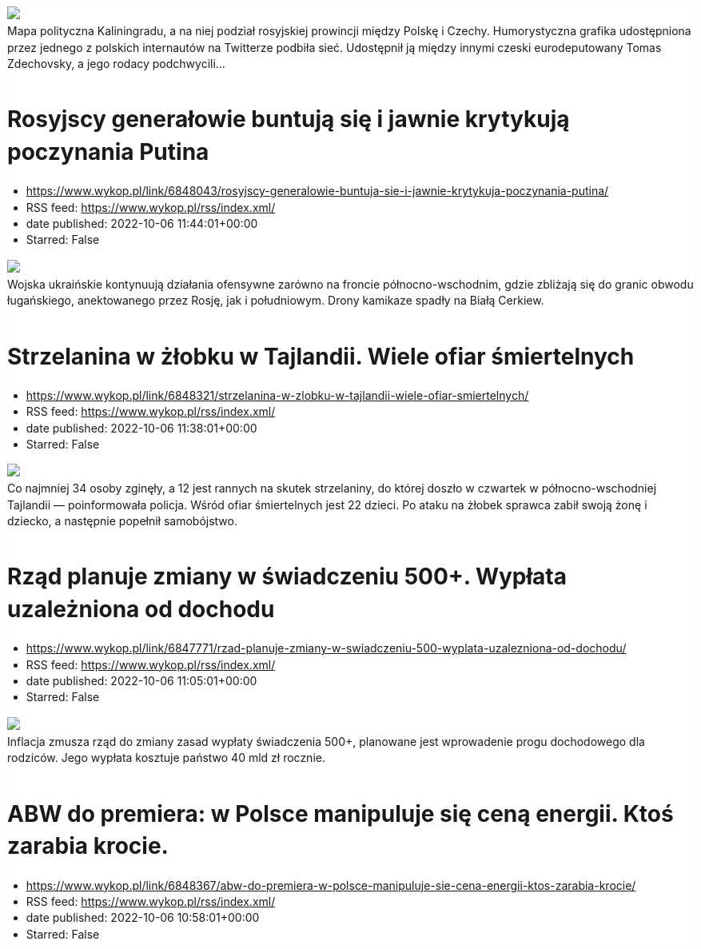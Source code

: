 <img src="https://www.wykop.pl/cdn/c3397993/link_1665051915gs6uJWeNx0ewSeukG3ewkD,w104h74.jpg" /><br />
		 Mapa polityczna Kaliningradu, a na niej podział rosyjskiej prowincji między Polskę i Czechy. Humorystyczna grafika udostępniona przez jednego z polskich internautów na Twitterze podbiła sieć. Udostępnił ją między innymi czeski eurodeputowany Tomas Zdechovsky, a jego rodacy podchwycili...

# Rosyjscy generałowie buntują się i jawnie krytykują poczynania Putina
 - https://www.wykop.pl/link/6848043/rosyjscy-generalowie-buntuja-sie-i-jawnie-krytykuja-poczynania-putina/
 - RSS feed: https://www.wykop.pl/rss/index.xml/
 - date published: 2022-10-06 11:44:01+00:00
 - Starred: False

<img src="https://www.wykop.pl/cdn/c3397993/link_1665038245fJNJ4lYzVEPZULy76OMybC,w104h74.jpg" /><br />
		 Wojska ukraińskie kontynuują działania ofensywne zarówno na froncie północno-wschodnim, gdzie zbliżają się do granic obwodu ługańskiego, anektowanego przez Rosję, jak i południowym. Drony kamikaze spadły na Białą Cerkiew.

# Strzelanina w żłobku w Tajlandii. Wiele ofiar śmiertelnych
 - https://www.wykop.pl/link/6848321/strzelanina-w-zlobku-w-tajlandii-wiele-ofiar-smiertelnych/
 - RSS feed: https://www.wykop.pl/rss/index.xml/
 - date published: 2022-10-06 11:38:01+00:00
 - Starred: False

<img src="https://www.wykop.pl/cdn/c3397993/link_1665047708rMYPkm04WbIN8Hua0ZmtqS,w104h74.jpg" /><br />
		 Co najmniej 34 osoby zginęły, a 12 jest rannych na skutek strzelaniny, do której doszło w czwartek w północno-wschodniej Tajlandii — poinformowała policja. Wśród ofiar śmiertelnych jest 22 dzieci. Po ataku na żłobek sprawca zabił swoją żonę i dziecko, a następnie popełnił samobójstwo.

# Rząd planuje zmiany w świadczeniu 500+. Wypłata uzależniona od dochodu
 - https://www.wykop.pl/link/6847771/rzad-planuje-zmiany-w-swiadczeniu-500-wyplata-uzalezniona-od-dochodu/
 - RSS feed: https://www.wykop.pl/rss/index.xml/
 - date published: 2022-10-06 11:05:01+00:00
 - Starred: False

<img src="https://www.wykop.pl/cdn/c3397993/link_1665000053OvTSuDwTErbKVZTpqvWTE6,w104h74.jpg" /><br />
		 Inflacja zmusza rząd do zmiany zasad wypłaty świadczenia 500+, planowane jest wprowadenie progu dochodowego dla rodziców. Jego wypłata kosztuje państwo 40 mld zł rocznie.

# ABW do premiera: w Polsce manipuluje się ceną energii. Ktoś zarabia krocie.
 - https://www.wykop.pl/link/6848367/abw-do-premiera-w-polsce-manipuluje-sie-cena-energii-ktos-zarabia-krocie/
 - RSS feed: https://www.wykop.pl/rss/index.xml/
 - date published: 2022-10-06 10:58:01+00:00
 - Starred: False

